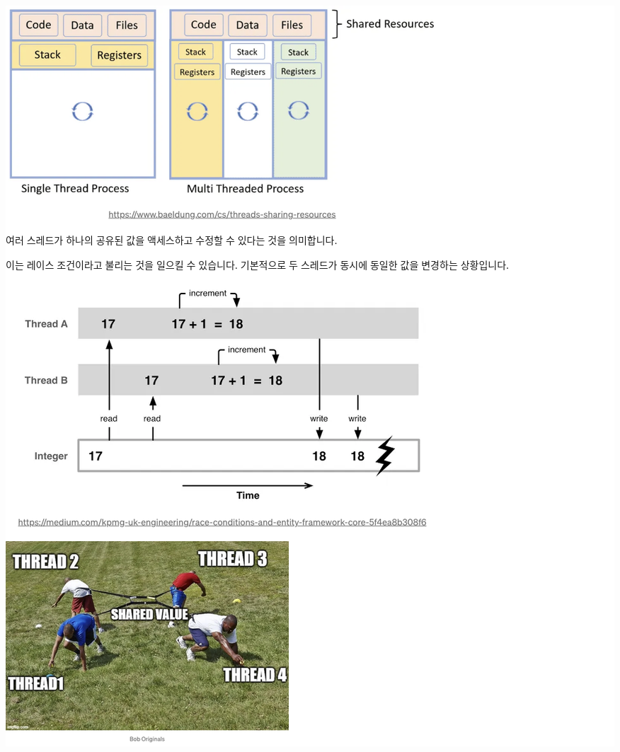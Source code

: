 ![이미지](/assets/img/2024-06-19-MultithreadinginCNetIntroductionandBestpractices_18.png)

<div class="content-ad"></div>

여러 스레드가 하나의 공유된 값을 액세스하고 수정할 수 있다는 것을 의미합니다.

이는 레이스 조건이라고 불리는 것을 일으킬 수 있습니다. 기본적으로 두 스레드가 동시에 동일한 값을 변경하는 상황입니다.

![이미지 1](/assets/img/2024-06-19-MultithreadinginCNetIntroductionandBestpractices_19.png)

![이미지 2](/assets/img/2024-06-19-MultithreadinginCNetIntroductionandBestpractices_20.png)
